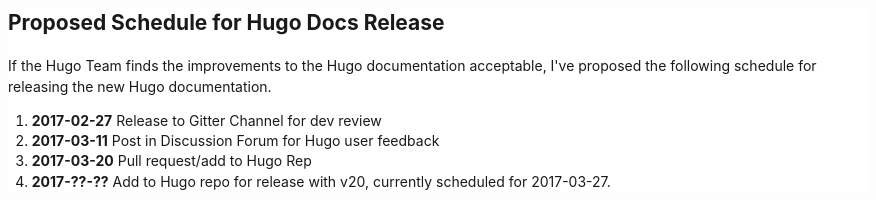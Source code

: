 
## Proposed Schedule for Hugo Docs Release

If the Hugo Team finds the improvements to the Hugo documentation acceptable, I've proposed the following schedule for releasing the new Hugo documentation.

1. **2017-02-27** Release to Gitter Channel for dev review
2. **2017-03-11** Post in Discussion Forum for Hugo user feedback
3. **2017-03-20** Pull request/add to Hugo Rep
3. **2017-??-??** Add to Hugo repo for release with v20, currently scheduled for 2017-03-27.

[^1]: At this point, not too much of the URL structure has changed that considerably. I've been fastidious about adding aliases wherever possible and trying to retain URLs whenever still applicable. That said, the [current list of aliases is quite large](/contribute/documentation/#be-mindful-of-aliases).

[admonitions]: http://docutils.sourceforge.net/docs/ref/rst/directives.html#admonitions
[Content Modeling]: https://alistapart.com/article/content-modelling-a-master-skill
[Core Model]: https://alistapart.com/article/the-core-model-designing-inside-out-for-better-results
[designresources]: https://github.com/rdwatters/hugo-docs-concept/tree/master/dev-and-design-resources
[ds1]: https://discuss.gohugo.io/t/hugo-docs-domain/5657
[ex1]: https://discuss.gohugo.io/t/frustrated-with-documentation/2810
[ex2]: https://discuss.gohugo.io/t/documentation-restructure-and-design/1891
[forum]: https://discuss.gohugo.io
[functionarchetype]: https://github.com/rdwatters/hugo-docs-concept/blob/master/themes/hugodocs/archetypes/functions.md
[hugothemes]: http://themes.gohugo.io
[patch1]: http://gohugo.io/taxonomies/templates/
[patch2]: https://github.com/spf13/hugo/commit/eaabecf586fd0375585e27c752e05dd8cb4c72b4
[Quick Start]: https://hugodocsconcept.netlify.com/getting-started/quick-start/
[showcasefiles]: https://github.com/rdwatters/hugo-docs-concept/tree/master/content/showcase
[tagspage]: https://hugodocsconcept.netlify.com/tags/